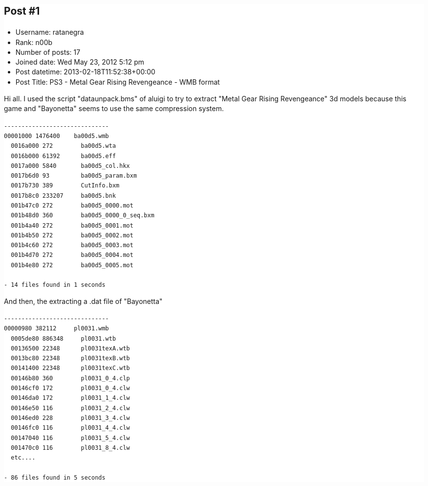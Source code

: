 ## Post #1
- Username: ratanegra
- Rank: n00b
- Number of posts: 17
- Joined date: Wed May 23, 2012 5:12 pm
- Post datetime: 2013-02-18T11:52:38+00:00
- Post Title: PS3 - Metal Gear Rising Revengeance - WMB format

Hi all.
I used the script "dataunpack.bms" of aluigi to try to extract "Metal Gear Rising Revengeance" 3d models
because this game and "Bayonetta" seems to use the same compression system.

```
------------------------------
00001000 1476400    ba00d5.wmb
  0016a000 272        ba00d5.wta
  0016b000 61392      ba00d5.eff
  0017a000 5840       ba00d5_col.hkx
  0017b6d0 93         ba00d5_param.bxm
  0017b730 389        CutInfo.bxm
  0017b8c0 233207     ba00d5.bnk
  001b47c0 272        ba00d5_0000.mot
  001b48d0 360        ba00d5_0000_0_seq.bxm
  001b4a40 272        ba00d5_0001.mot
  001b4b50 272        ba00d5_0002.mot
  001b4c60 272        ba00d5_0003.mot
  001b4d70 272        ba00d5_0004.mot
  001b4e80 272        ba00d5_0005.mot

- 14 files found in 1 seconds
```


And then, the extracting a .dat file of "Bayonetta"

```
------------------------------
00000980 382112     pl0031.wmb
  0005de80 886348     pl0031.wtb
  00136500 22348      pl0031texA.wtb
  0013bc80 22348      pl0031texB.wtb
  00141400 22348      pl0031texC.wtb
  00146b80 360        pl0031_0_4.clp
  00146cf0 172        pl0031_0_4.clw
  00146da0 172        pl0031_1_4.clw
  00146e50 116        pl0031_2_4.clw
  00146ed0 228        pl0031_3_4.clw
  00146fc0 116        pl0031_4_4.clw
  00147040 116        pl0031_5_4.clw
  001470c0 116        pl0031_8_4.clw
  etc....

- 86 files found in 5 seconds
```
